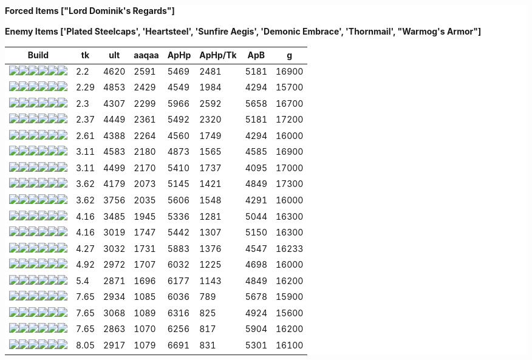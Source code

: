 
**Forced Items ["Lord Dominik's Regards"]**


**Enemy Items ['Plated Steelcaps', 'Heartsteel', 'Sunfire Aegis', 'Demonic Embrace', 'Thornmail', "Warmog's Armor"]**




Build | tk | ult | aaqaa |ApHp | ApHp/Tk | ApB | g
-|-|-|-|-|-|-|-
![](/item/3153.png)![](/item/3036.png)![](/item/3142.png)![](/item/3091.png)![](/item/3095.png)![](/item/1038.png)|2.2|4620|2591|5469|2481|5181|16900
![](/item/3153.png)![](/item/3036.png)![](/item/6692.png)![](/item/6676.png)![](/item/6696.png)![](/item/1001.png)|2.29|4853|2429|4549|1984|4294|15700
![](/item/3153.png)![](/item/3036.png)![](/item/3142.png)![](/item/3091.png)![](/item/6609.png)![](/item/1038.png)|2.3|4307|2299|5966|2592|5658|16700
![](/item/3153.png)![](/item/3036.png)![](/item/3142.png)![](/item/6333.png)![](/item/3091.png)![](/item/1038.png)|2.37|4449|2361|5492|2320|5181|17200
![](/item/3153.png)![](/item/3036.png)![](/item/6692.png)![](/item/6676.png)![](/item/6333.png)![](/item/1001.png)|2.61|4388|2264|4560|1749|4294|16000
![](/item/3153.png)![](/item/3036.png)![](/item/3142.png)![](/item/6333.png)![](/item/3814.png)![](/item/1038.png)|3.11|4583|2180|4873|1565|4585|16900
![](/item/3153.png)![](/item/3036.png)![](/item/3142.png)![](/item/6333.png)![](/item/3026.png)![](/item/1038.png)|3.11|4499|2170|5410|1737|4095|17000
![](/item/3153.png)![](/item/3036.png)![](/item/3142.png)![](/item/6333.png)![](/item/3748.png)![](/item/1038.png)|3.62|4179|2073|5145|1421|4849|17300
![](/item/3153.png)![](/item/3036.png)![](/item/6692.png)![](/item/3026.png)![](/item/6333.png)![](/item/1001.png)|3.62|3756|2035|5606|1548|4291|16000
![](/item/3153.png)![](/item/3036.png)![](/item/6692.png)![](/item/6333.png)![](/item/3748.png)![](/item/1001.png)|4.16|3485|1945|5336|1281|5044|16300
![](/item/3153.png)![](/item/3036.png)![](/item/6333.png)![](/item/3071.png)![](/item/6632.png)![](/item/1001.png)|4.16|3019|1747|5442|1307|5150|16300
![](/item/3153.png)![](/item/3036.png)![](/item/6333.png)![](/item/3078.png)![](/item/3026.png)![](/item/1001.png)|4.27|3032|1731|5883|1376|4547|16233
![](/item/3153.png)![](/item/3036.png)![](/item/6333.png)![](/item/3071.png)![](/item/3026.png)![](/item/1001.png)|4.92|2972|1707|6032|1225|4698|16000
![](/item/3153.png)![](/item/3036.png)![](/item/6333.png)![](/item/3748.png)![](/item/3026.png)![](/item/1001.png)|5.4|2871|1696|6177|1143|4849|16200
![](/item/6333.png)![](/item/3748.png)![](/item/3036.png)![](/item/6609.png)![](/item/6630.png)![](/item/1001.png)|7.65|2934|1085|6036|789|5678|15900
![](/item/6333.png)![](/item/3026.png)![](/item/3036.png)![](/item/6609.png)![](/item/6630.png)![](/item/1001.png)|7.65|3068|1089|6316|825|4924|15600
![](/item/6333.png)![](/item/3071.png)![](/item/6630.png)![](/item/3036.png)![](/item/3748.png)![](/item/1001.png)|7.65|2863|1070|6256|817|5904|16200
![](/item/6333.png)![](/item/3748.png)![](/item/3026.png)![](/item/3036.png)![](/item/6630.png)![](/item/1001.png)|8.05|2917|1079|6691|831|5301|16100























